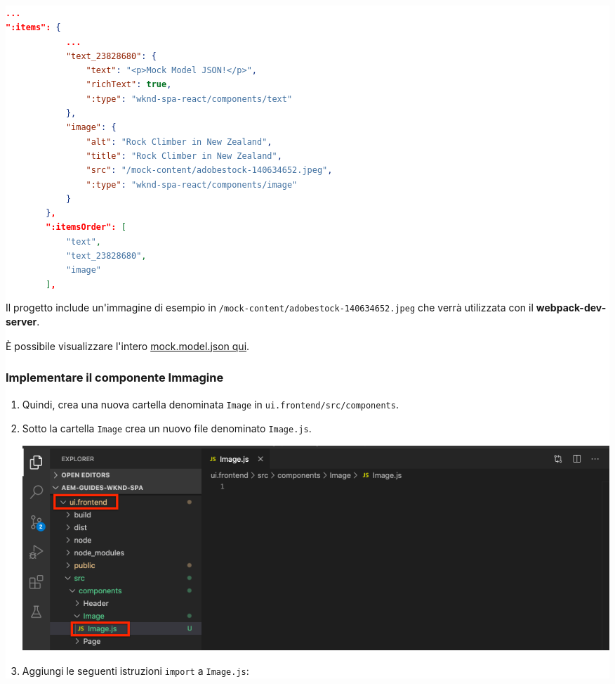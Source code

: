    ```json
   ...
   ":items": {
               ...
               "text_23828680": {
                   "text": "<p>Mock Model JSON!</p>",
                   "richText": true,
                   ":type": "wknd-spa-react/components/text"
               },
               "image": {
                   "alt": "Rock Climber in New Zealand",
                   "title": "Rock Climber in New Zealand",
                   "src": "/mock-content/adobestock-140634652.jpeg",
                   ":type": "wknd-spa-react/components/image"
               }
           },
           ":itemsOrder": [
               "text",
               "text_23828680",
               "image"
           ],
   ```

   Il progetto include un&#39;immagine di esempio in `/mock-content/adobestock-140634652.jpeg` che verrà utilizzata con il **webpack-dev-server**.

   È possibile visualizzare l&#39;intero [mock.model.json qui](https://github.com/adobe/aem-guides-wknd-spa/blob/React/map-components-solution/ui.frontend/public/mock-content/mock.model.json).

### Implementare il componente Immagine

1. Quindi, crea una nuova cartella denominata `Image` in `ui.frontend/src/components`.
2. Sotto la cartella `Image` crea un nuovo file denominato `Image.js`.

   ![File Image.js](./assets/map-components/image-js-file.png)

3. Aggiungi le seguenti istruzioni `import` a `Image.js`:

